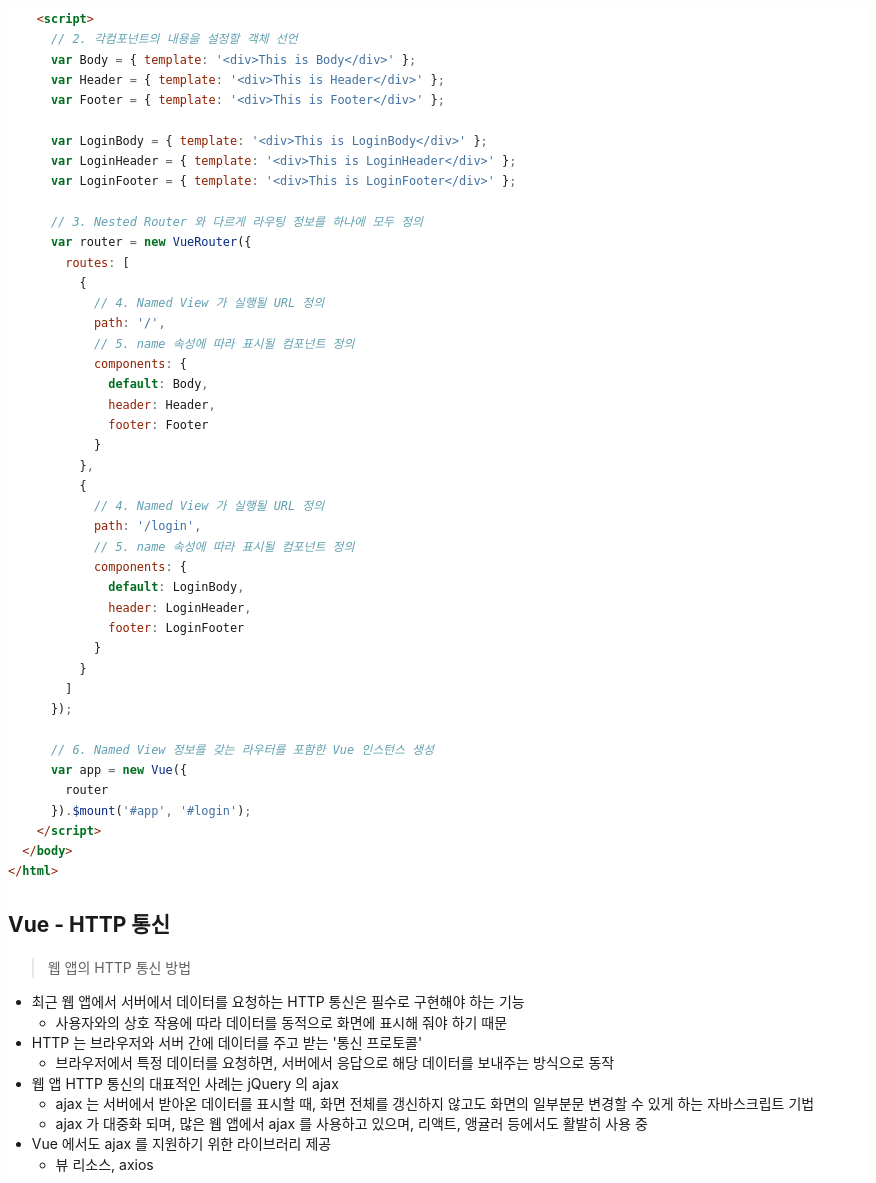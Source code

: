 ````html
    <script>
      // 2. 각컴포넌트의 내용을 설정할 객체 선언
      var Body = { template: '<div>This is Body</div>' };
      var Header = { template: '<div>This is Header</div>' };
      var Footer = { template: '<div>This is Footer</div>' };

      var LoginBody = { template: '<div>This is LoginBody</div>' };
      var LoginHeader = { template: '<div>This is LoginHeader</div>' };
      var LoginFooter = { template: '<div>This is LoginFooter</div>' };

      // 3. Nested Router 와 다르게 라우팅 정보를 하나에 모두 정의
      var router = new VueRouter({
        routes: [
          {
            // 4. Named View 가 실행될 URL 정의
            path: '/',
            // 5. name 속성에 따라 표시될 컴포넌트 정의
            components: {
              default: Body,
              header: Header,
              footer: Footer
            }
          },
          {
            // 4. Named View 가 실행될 URL 정의
            path: '/login',
            // 5. name 속성에 따라 표시될 컴포넌트 정의
            components: {
              default: LoginBody,
              header: LoginHeader,
              footer: LoginFooter
            }
          }
        ]
      });

      // 6. Named View 정보를 갖는 라우터를 포함한 Vue 인스턴스 생성
      var app = new Vue({
        router
      }).$mount('#app', '#login');
    </script>
  </body>
</html>
````

## Vue - HTTP 통신

> 웹 앱의 HTTP 통신 방법

- 최근 웹 앱에서 서버에서 데이터를 요청하는 HTTP 통신은 필수로 구현해야 하는 기능
    - 사용자와의 상호 작용에 따라 데이터를 동적으로 화면에 표시해 줘야 하기 때문
- HTTP 는 브라우저와 서버 간에 데이터를 주고 받는 '통신 프로토콜'
    - 브라우저에서 특정 데이터를 요청하면, 서버에서 응답으로 해당 데이터를 보내주는 방식으로 동작
- 웹 앱 HTTP 통신의 대표적인 사례는 jQuery 의 ajax
    - ajax 는 서버에서 받아온 데이터를 표시할 때, 화면 전체를 갱신하지 않고도 화면의 일부분문 변경할 수 있게 하는 자바스크립트 기법
    - ajax 가 대중화 되며, 많은 웹 앱에서 ajax 를 사용하고 있으며, 리액트, 앵귤러 등에서도 활발히 사용 중
- Vue 에서도 ajax 를 지원하기 위한 라이브러리 제공
    - 뷰 리소스, axios
